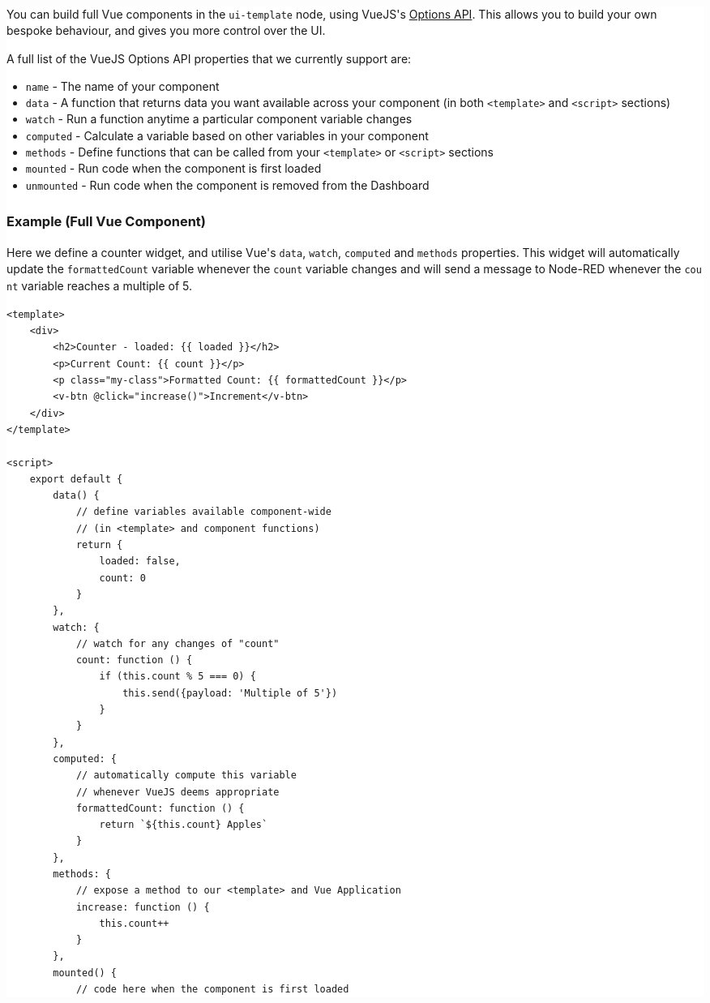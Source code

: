 You can build full Vue components in the `ui-template` node, using VueJS's [Options API](https://vuejs.org/api/#options-api). This allows you to build your own bespoke behaviour, and gives you more control over the UI.

A full list of the VueJS Options API properties that we currently support are:

- `name` - The name of your component
- `data` - A function that returns data you want available across your component (in both `<template>` and `<script>` sections)
- `watch` - Run a function anytime a particular component variable changes
- `computed` - Calculate a variable based on other variables in your component
- `methods` - Define functions that can be called from your `<template>` or `<script>` sections
- `mounted` - Run code when the component is first loaded
- `unmounted` - Run code when the component is removed from the Dashboard

### Example (Full Vue Component)

Here we define a counter widget, and utilise Vue's `data`, `watch`, `computed` and `methods` properties. This widget will automatically update the `formattedCount` variable whenever the `count` variable changes and will send a message to Node-RED whenever the `count` variable reaches a multiple of 5.

```vue
<template>
    <div>
        <h2>Counter - loaded: {{ loaded }}</h2>
        <p>Current Count: {{ count }}</p>
        <p class="my-class">Formatted Count: {{ formattedCount }}</p>
        <v-btn @click="increase()">Increment</v-btn>
    </div>
</template>

<script>
    export default {
        data() {
            // define variables available component-wide
            // (in <template> and component functions)
            return {
                loaded: false,
                count: 0
            }
        },
        watch: {
            // watch for any changes of "count"
            count: function () {
                if (this.count % 5 === 0) {
                    this.send({payload: 'Multiple of 5'})
                }
            }
        },
        computed: {
            // automatically compute this variable
            // whenever VueJS deems appropriate
            formattedCount: function () {
                return `${this.count} Apples`
            }
        },
        methods: {
            // expose a method to our <template> and Vue Application
            increase: function () {
                this.count++
            }
        },
        mounted() {
            // code here when the component is first loaded
```